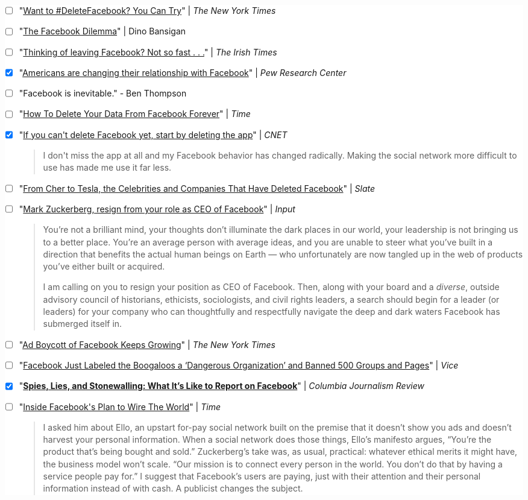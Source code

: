- [ ] "[Want to #DeleteFacebook? You Can Try](https://www.nytimes.com/2018/03/21/technology/personaltech/delete-facebook.html)" | *The New York Times*

- [ ] "[The Facebook Dilemma](https://journal.dinobansigan.com/the-facebook-dilemma-frontline-pbs)" | Dino Bansigan

- [ ] "[Thinking of leaving Facebook? Not so fast . . .](https://www.irishtimes.com/life-and-style/people/thinking-of-leaving-facebook-not-so-fast-1.3433938)" | *The Irish Times*

- [x] "[Americans are changing their relationship with Facebook](https://www.pewresearch.org/fact-tank/2018/09/05/americans-are-changing-their-relationship-with-facebook/)" | *Pew Research Center*

- [ ] "Facebook is inevitable." - Ben Thompson

- [ ] "[How To Delete Your Data From Facebook Forever](https://time.com/5633726/how-to-delete-facebook-data/)" | *Time*

- [x] "[If you can't delete Facebook yet, start by deleting the app](https://www.cnet.com/news/delete-facebook-app/)" | *CNET*

  > I don't miss the app at all and my Facebook behavior has changed radically. Making the social network more difficult to use has made me use it far less.

- [ ] "[From Cher to Tesla, the Celebrities and Companies That Have Deleted Facebook](https://slate.com/technology/2018/03/from-cher-to-tesla-the-celebrities-and-companies-that-have-deleted-facebook-following-cambridge-analytica-scandal.html)" | *Slate*

- [ ] "[Mark Zuckerberg, resign from your role as CEO of Facebook](https://www.inputmag.com/culture/mark-zuckerberg-resign-from-your-role-as-ceo-of-facebook)" | *Input*

  > You’re not a brilliant mind, your thoughts don’t illuminate the dark places in our world, your leadership is not bringing us to a better place. You’re an average person with average ideas, and you are unable to steer what you’ve built in a direction that benefits the actual human beings on Earth — who unfortunately are now tangled up in the web of products you’ve either built or acquired.
  >
  > I am calling on you to resign your position as CEO of Facebook. Then, along with your board and a *diverse*, outside advisory council of historians, ethicists, sociologists, and civil rights leaders, a search should begin for a leader (or leaders) for your company who can thoughtfully and respectfully navigate the deep and dark waters Facebook has submerged itself in.

- [ ] "[Ad Boycott of Facebook Keeps Growing](https://www.nytimes.com/2020/06/23/business/media/facebook-ad-boycott.html)" | *The New York Times*

- [ ] "[Facebook Just Labeled the Boogaloos a ‘Dangerous Organization’ and Banned 500 Groups and Pages](https://www.vice.com/en_us/article/v7g7k9/facebook-just-labeled-the-boogaloos-a-dangerous-organization-and-banned-500-groups-and-pages)" | *Vice*

- [x] "[**Spies, Lies, and Stonewalling: What It’s Like to Report on Facebook**](https://www.cjr.org/special_report/reporting-on-facebook.php)" | *Columbia Journalism Review*

- [ ] "[Inside Facebook's Plan to Wire The World](https://time.com/facebook-world-plan/)" | *Time*

  > I asked him about Ello, an upstart for-pay social network built on the premise that it doesn’t show you ads and doesn’t harvest your personal information. When a social network does those things, Ello’s manifesto argues, “You’re the product that’s being bought and sold.” Zuckerberg’s take was, as usual, practical: whatever ethical merits it might have, the business model won’t scale. “Our mission is to connect every person in the world. You don’t do that by having a service people pay for.” I suggest that Facebook’s users are paying, just with their attention and their personal information instead of with cash. A publicist changes the subject.

